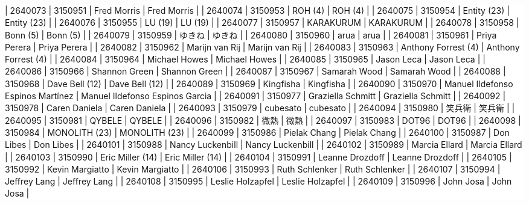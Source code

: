 | 2640073 | 3150951 | Fred Morris | Fred Morris |
| 2640074 | 3150953 | ROH (4) | ROH (4) |
| 2640075 | 3150954 | Entity (23) | Entity (23) |
| 2640076 | 3150955 | LU (19) | LU (19) |
| 2640077 | 3150957 | KARAKURUM | KARAKURUM |
| 2640078 | 3150958 | Bonn (5) | Bonn (5) |
| 2640079 | 3150959 | ゆきね | ゆきね |
| 2640080 | 3150960 | arua | arua |
| 2640081 | 3150961 | Priya Perera | Priya Perera |
| 2640082 | 3150962 | Marijn van Rij | Marijn van Rij |
| 2640083 | 3150963 | Anthony Forrest (4) | Anthony Forrest (4) |
| 2640084 | 3150964 | Michael Howes | Michael Howes |
| 2640085 | 3150965 | Jason Leca | Jason Leca |
| 2640086 | 3150966 | Shannon Green | Shannon Green |
| 2640087 | 3150967 | Samarah Wood | Samarah Wood |
| 2640088 | 3150968 | Dave Bell (12) | Dave Bell (12) |
| 2640089 | 3150969 | Kingfisha | Kingfisha |
| 2640090 | 3150970 | Manuel Ildefonso Espinos Martínez | Manuel Ildefonso Espinos Garcia |
| 2640091 | 3150977 | Graziella Schmitt | Graziella Schmitt |
| 2640092 | 3150978 | Caren Daniela | Caren Daniela |
| 2640093 | 3150979 | cubesato | cubesato |
| 2640094 | 3150980 | 笑兵衛 | 笑兵衛 |
| 2640095 | 3150981 | QYBELE | QYBELE |
| 2640096 | 3150982 | 微熱 | 微熱 |
| 2640097 | 3150983 | DOT96 | DOT96 |
| 2640098 | 3150984 | MONOLITH (23) | MONOLITH (23) |
| 2640099 | 3150986 | Pielak Chang | Pielak Chang |
| 2640100 | 3150987 | Don Libes | Don Libes |
| 2640101 | 3150988 | Nancy Luckenbill | Nancy Luckenbill |
| 2640102 | 3150989 | Marcia Ellard | Marcia Ellard |
| 2640103 | 3150990 | Eric Miller (14) | Eric Miller (14) |
| 2640104 | 3150991 | Leanne Drozdoff | Leanne Drozdoff |
| 2640105 | 3150992 | Kevin Margiatto | Kevin Margiatto |
| 2640106 | 3150993 | Ruth Schlenker | Ruth Schlenker |
| 2640107 | 3150994 | Jeffrey Lang | Jeffrey Lang |
| 2640108 | 3150995 | Leslie Holzapfel | Leslie Holzapfel |
| 2640109 | 3150996 | John Josa | John Josa |